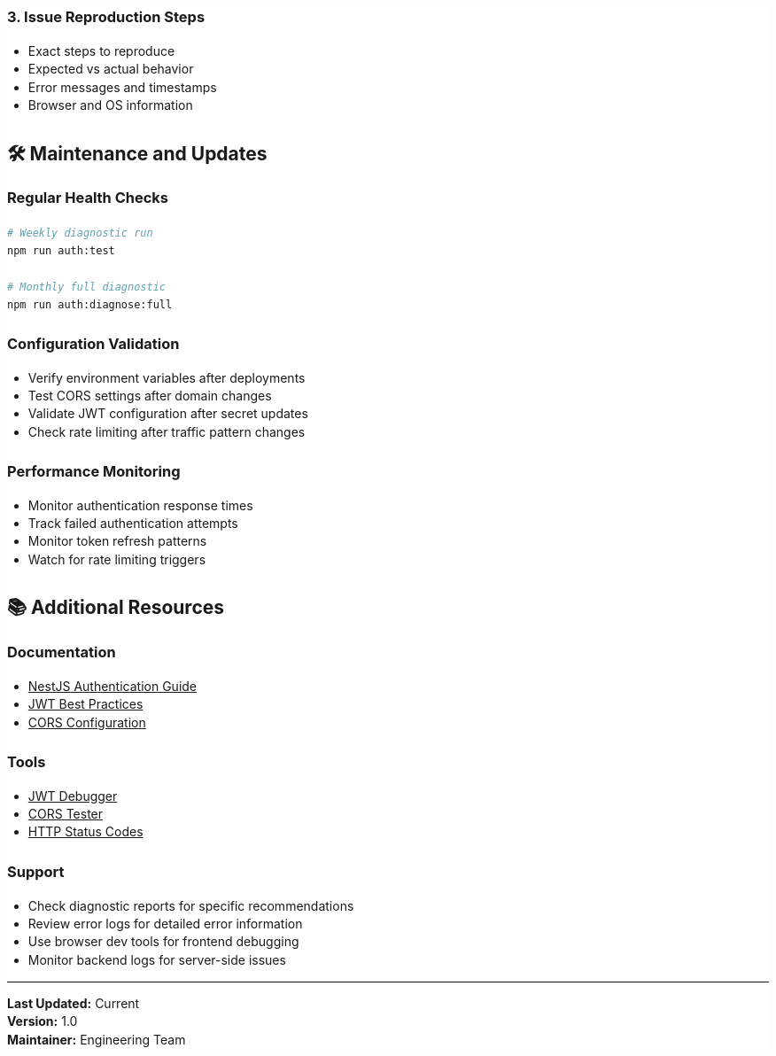 ### 3. Issue Reproduction Steps
- Exact steps to reproduce
- Expected vs actual behavior
- Error messages and timestamps
- Browser and OS information

## 🛠️ Maintenance and Updates

### Regular Health Checks
```bash
# Weekly diagnostic run
npm run auth:test

# Monthly full diagnostic
npm run auth:diagnose:full
```

### Configuration Validation
- Verify environment variables after deployments
- Test CORS settings after domain changes
- Validate JWT configuration after secret updates
- Check rate limiting after traffic pattern changes

### Performance Monitoring
- Monitor authentication response times
- Track failed authentication attempts
- Monitor token refresh patterns
- Watch for rate limiting triggers

## 📚 Additional Resources

### Documentation
- [NestJS Authentication Guide](https://docs.nestjs.com/security/authentication)
- [JWT Best Practices](https://auth0.com/blog/a-look-at-the-latest-draft-for-jwt-bcp/)
- [CORS Configuration](https://developer.mozilla.org/en-US/docs/Web/HTTP/CORS)

### Tools
- [JWT Debugger](https://jwt.io/)
- [CORS Tester](https://www.test-cors.org/)
- [HTTP Status Codes](https://httpstatuses.com/)

### Support
- Check diagnostic reports for specific recommendations
- Review error logs for detailed error information
- Use browser dev tools for frontend debugging
- Monitor backend logs for server-side issues

---

**Last Updated:** Current  
**Version:** 1.0  
**Maintainer:** Engineering Team
